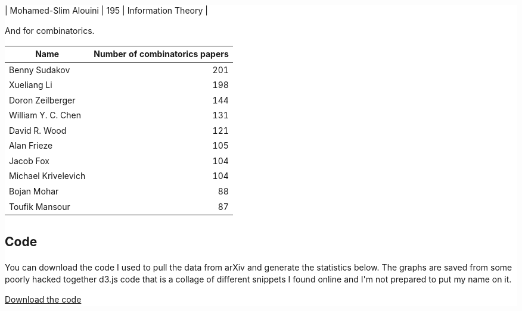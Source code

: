 | Mohamed-Slim Alouini |              195 | Information Theory       |

</div>

And for combinatorics.

<div markdown="1" class="centering">

| Name                | Number of combinatorics papers |
|---------------------|-------------------------------:|
| Benny Sudakov       |                            201 |
| Xueliang Li         |                            198 |
| Doron Zeilberger    |                            144 |
| William Y. C. Chen  |                            131 |
| David R. Wood       |                            121 |
| Alan Frieze         |                            105 |
| Jacob Fox           |                            104 |
| Michael Krivelevich |                            104 |
| Bojan Mohar         |                             88 |
| Toufik Mansour      |                             87 |

</div>

## Code

You can download the code I used to pull the data from arXiv and generate the statistics below. The graphs are saved from some poorly hacked together d3.js code that is a collage of different snippets I found online and I'm not prepared to put my name on it.

<a href="/downloads/2020-07-16-the-longest-title-on-arxiv.zip" download>Download the code</a>

</div>
 